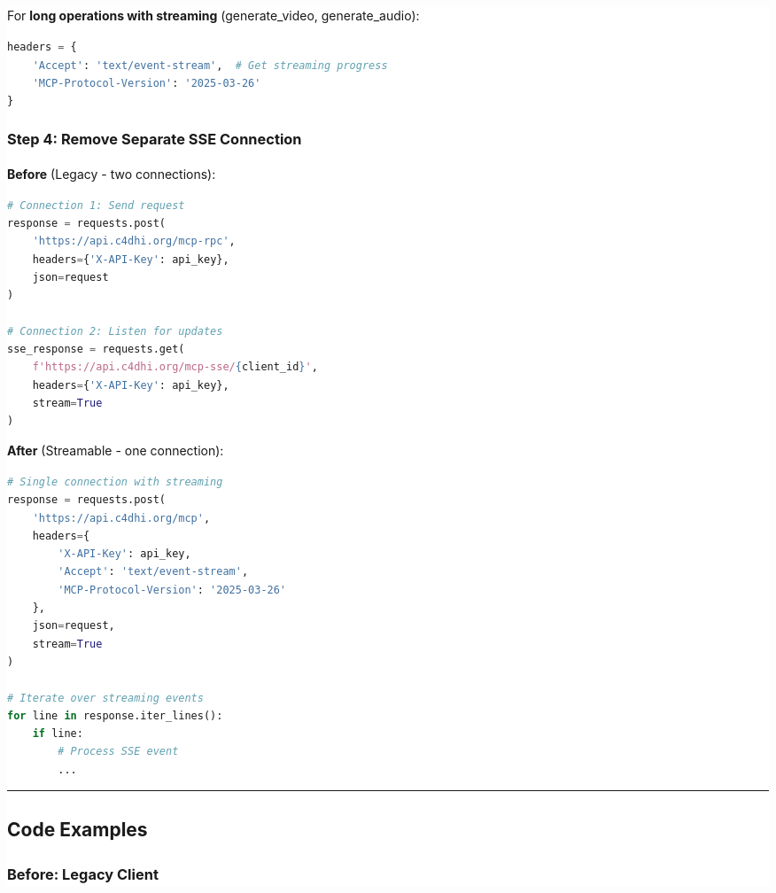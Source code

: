 For **long operations with streaming** (generate_video, generate_audio):
```python
headers = {
    'Accept': 'text/event-stream',  # Get streaming progress
    'MCP-Protocol-Version': '2025-03-26'
}
```

### Step 4: Remove Separate SSE Connection

**Before** (Legacy - two connections):
```python
# Connection 1: Send request
response = requests.post(
    'https://api.c4dhi.org/mcp-rpc',
    headers={'X-API-Key': api_key},
    json=request
)

# Connection 2: Listen for updates
sse_response = requests.get(
    f'https://api.c4dhi.org/mcp-sse/{client_id}',
    headers={'X-API-Key': api_key},
    stream=True
)
```

**After** (Streamable - one connection):
```python
# Single connection with streaming
response = requests.post(
    'https://api.c4dhi.org/mcp',
    headers={
        'X-API-Key': api_key,
        'Accept': 'text/event-stream',
        'MCP-Protocol-Version': '2025-03-26'
    },
    json=request,
    stream=True
)

# Iterate over streaming events
for line in response.iter_lines():
    if line:
        # Process SSE event
        ...
```

---

## Code Examples

### Before: Legacy Client
